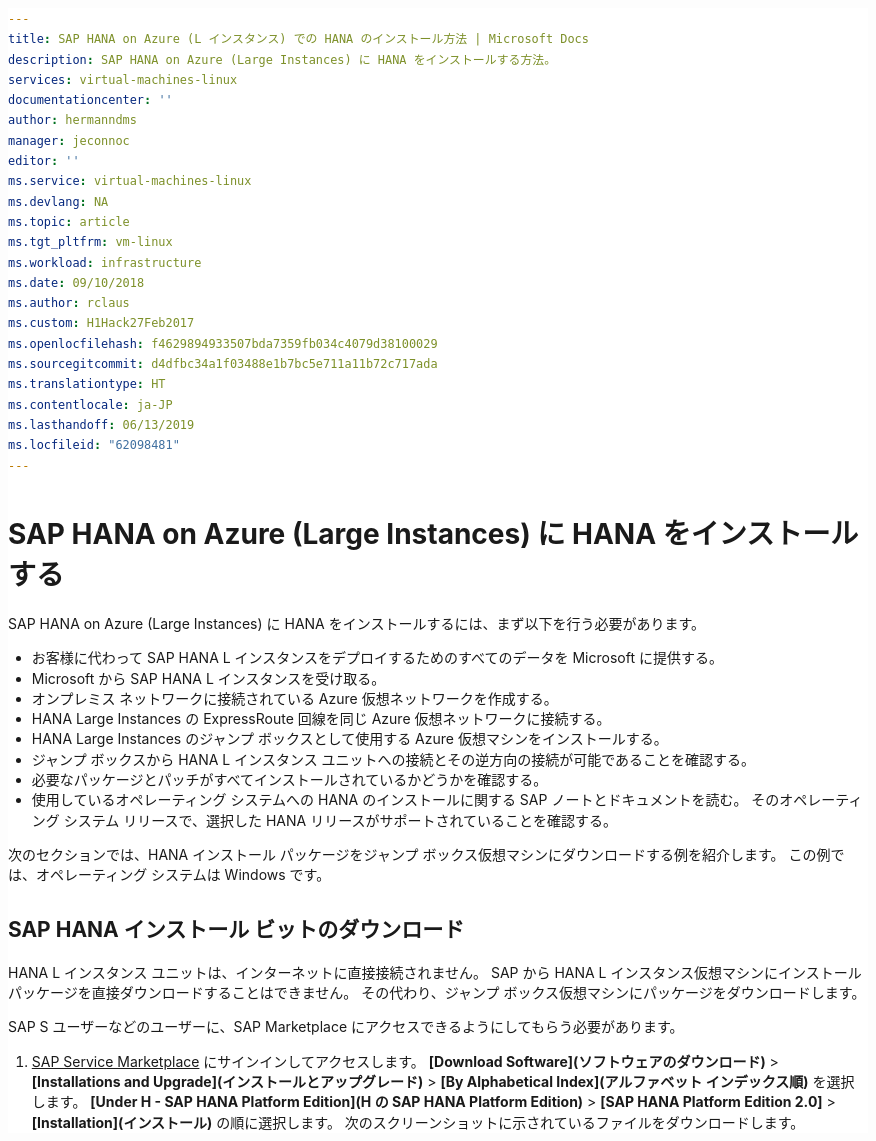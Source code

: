```yaml
---
title: SAP HANA on Azure (L インスタンス) での HANA のインストール方法 | Microsoft Docs
description: SAP HANA on Azure (Large Instances) に HANA をインストールする方法。
services: virtual-machines-linux
documentationcenter: ''
author: hermanndms
manager: jeconnoc
editor: ''
ms.service: virtual-machines-linux
ms.devlang: NA
ms.topic: article
ms.tgt_pltfrm: vm-linux
ms.workload: infrastructure
ms.date: 09/10/2018
ms.author: rclaus
ms.custom: H1Hack27Feb2017
ms.openlocfilehash: f4629894933507bda7359fb034c4079d38100029
ms.sourcegitcommit: d4dfbc34a1f03488e1b7bc5e711a11b72c717ada
ms.translationtype: HT
ms.contentlocale: ja-JP
ms.lasthandoff: 06/13/2019
ms.locfileid: "62098481"
---
```

# <a name="install-hana-on-sap-hana-on-azure-large-instances"></a>SAP HANA on Azure (Large Instances) に HANA をインストールする

SAP HANA on Azure (Large Instances) に HANA をインストールするには、まず以下を行う必要があります。
- お客様に代わって SAP HANA L インスタンスをデプロイするためのすべてのデータを Microsoft に提供する。
- Microsoft から SAP HANA L インスタンスを受け取る。
- オンプレミス ネットワークに接続されている Azure 仮想ネットワークを作成する。
- HANA Large Instances の ExpressRoute 回線を同じ Azure 仮想ネットワークに接続する。
- HANA Large Instances のジャンプ ボックスとして使用する Azure 仮想マシンをインストールする。
- ジャンプ ボックスから HANA L インスタンス ユニットへの接続とその逆方向の接続が可能であることを確認する。
- 必要なパッケージとパッチがすべてインストールされているかどうかを確認する。
- 使用しているオペレーティング システムへの HANA のインストールに関する SAP ノートとドキュメントを読む。 そのオペレーティング システム リリースで、選択した HANA リリースがサポートされていることを確認する。

次のセクションでは、HANA インストール パッケージをジャンプ ボックス仮想マシンにダウンロードする例を紹介します。 この例では、オペレーティング システムは Windows です。

## <a name="download-the-sap-hana-installation-bits"></a>SAP HANA インストール ビットのダウンロード
HANA L インスタンス ユニットは、インターネットに直接接続されません。 SAP から HANA L インスタンス仮想マシンにインストール パッケージを直接ダウンロードすることはできません。 その代わり、ジャンプ ボックス仮想マシンにパッケージをダウンロードします。

SAP S ユーザーなどのユーザーに、SAP Marketplace にアクセスできるようにしてもらう必要があります。

1. [SAP Service Marketplace](https://support.sap.com/en/index.html) にサインインしてアクセスします。 **[Download Software]\(ソフトウェアのダウンロード\)**  >  **[Installations and Upgrade]\(インストールとアップグレード\)**  >  **[By Alphabetical Index]\(アルファベット インデックス順\)** を選択します。 **[Under H - SAP HANA Platform Edition]\(H の SAP HANA Platform Edition\)**  >  **[SAP HANA Platform Edition 2.0]**  >  **[Installation]\(インストール\)** の順に選択します。 次のスクリーンショットに示されているファイルをダウンロードします。
